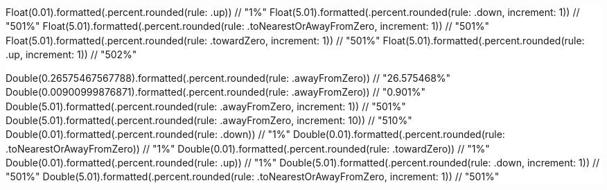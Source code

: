 <span class="type token">Float</span>(<span class="number token">0.01</span>).<span class="call token">formatted</span>(.<span class="dotAccess token">percent</span>.<span class="call token">rounded</span>(rule: .<span class="dotAccess token">up</span>))                                    <span class="comment token">// "1%"</span>
<span class="type token">Float</span>(<span class="number token">5.01</span>).<span class="call token">formatted</span>(.<span class="dotAccess token">percent</span>.<span class="call token">rounded</span>(rule: .<span class="dotAccess token">down</span>, increment: <span class="number token">1</span>))                    <span class="comment token">// "501%"</span>
<span class="type token">Float</span>(<span class="number token">5.01</span>).<span class="call token">formatted</span>(.<span class="dotAccess token">percent</span>.<span class="call token">rounded</span>(rule: .<span class="dotAccess token">toNearestOrAwayFromZero</span>, increment: <span class="number token">1</span>)) <span class="comment token">// "501%"</span>
<span class="type token">Float</span>(<span class="number token">5.01</span>).<span class="call token">formatted</span>(.<span class="dotAccess token">percent</span>.<span class="call token">rounded</span>(rule: .<span class="dotAccess token">towardZero</span>, increment: <span class="number token">1</span>))              <span class="comment token">// "501%"</span>
<span class="type token">Float</span>(<span class="number token">5.01</span>).<span class="call token">formatted</span>(.<span class="dotAccess token">percent</span>.<span class="call token">rounded</span>(rule: .<span class="dotAccess token">up</span>, increment: <span class="number token">1</span>))                      <span class="comment token">// "502%"</span>

<span class="type token">Double</span>(<span class="number token">0.26575467567788</span>).<span class="call token">formatted</span>(.<span class="dotAccess token">percent</span>.<span class="call token">rounded</span>(rule: .<span class="dotAccess token">awayFromZero</span>))              <span class="comment token">// "26.575468%"</span>
<span class="type token">Double</span>(<span class="number token">0.00900999876871</span>).<span class="call token">formatted</span>(.<span class="dotAccess token">percent</span>.<span class="call token">rounded</span>(rule: .<span class="dotAccess token">awayFromZero</span>))              <span class="comment token">// "0.901%"</span>
<span class="type token">Double</span>(<span class="number token">5.01</span>).<span class="call token">formatted</span>(.<span class="dotAccess token">percent</span>.<span class="call token">rounded</span>(rule: .<span class="dotAccess token">awayFromZero</span>, increment: <span class="number token">1</span>))            <span class="comment token">// "501%"</span>
<span class="type token">Double</span>(<span class="number token">5.01</span>).<span class="call token">formatted</span>(.<span class="dotAccess token">percent</span>.<span class="call token">rounded</span>(rule: .<span class="dotAccess token">awayFromZero</span>, increment: <span class="number token">10</span>))           <span class="comment token">// "510%"</span>
<span class="type token">Double</span>(<span class="number token">0.01</span>).<span class="call token">formatted</span>(.<span class="dotAccess token">percent</span>.<span class="call token">rounded</span>(rule: .<span class="dotAccess token">down</span>))                                  <span class="comment token">// "1%"</span>
<span class="type token">Double</span>(<span class="number token">0.01</span>).<span class="call token">formatted</span>(.<span class="dotAccess token">percent</span>.<span class="call token">rounded</span>(rule: .<span class="dotAccess token">toNearestOrAwayFromZero</span>))               <span class="comment token">// "1%"</span>
<span class="type token">Double</span>(<span class="number token">0.01</span>).<span class="call token">formatted</span>(.<span class="dotAccess token">percent</span>.<span class="call token">rounded</span>(rule: .<span class="dotAccess token">towardZero</span>))                            <span class="comment token">// "1%"</span>
<span class="type token">Double</span>(<span class="number token">0.01</span>).<span class="call token">formatted</span>(.<span class="dotAccess token">percent</span>.<span class="call token">rounded</span>(rule: .<span class="dotAccess token">up</span>))                                    <span class="comment token">// "1%"</span>
<span class="type token">Double</span>(<span class="number token">5.01</span>).<span class="call token">formatted</span>(.<span class="dotAccess token">percent</span>.<span class="call token">rounded</span>(rule: .<span class="dotAccess token">down</span>, increment: <span class="number token">1</span>))                    <span class="comment token">// "501%"</span>
<span class="type token">Double</span>(<span class="number token">5.01</span>).<span class="call token">formatted</span>(.<span class="dotAccess token">percent</span>.<span class="call token">rounded</span>(rule: .<span class="dotAccess token">toNearestOrAwayFromZero</span>, increment: <span class="number token">1</span>)) <span class="comment token">// "501%"</span>